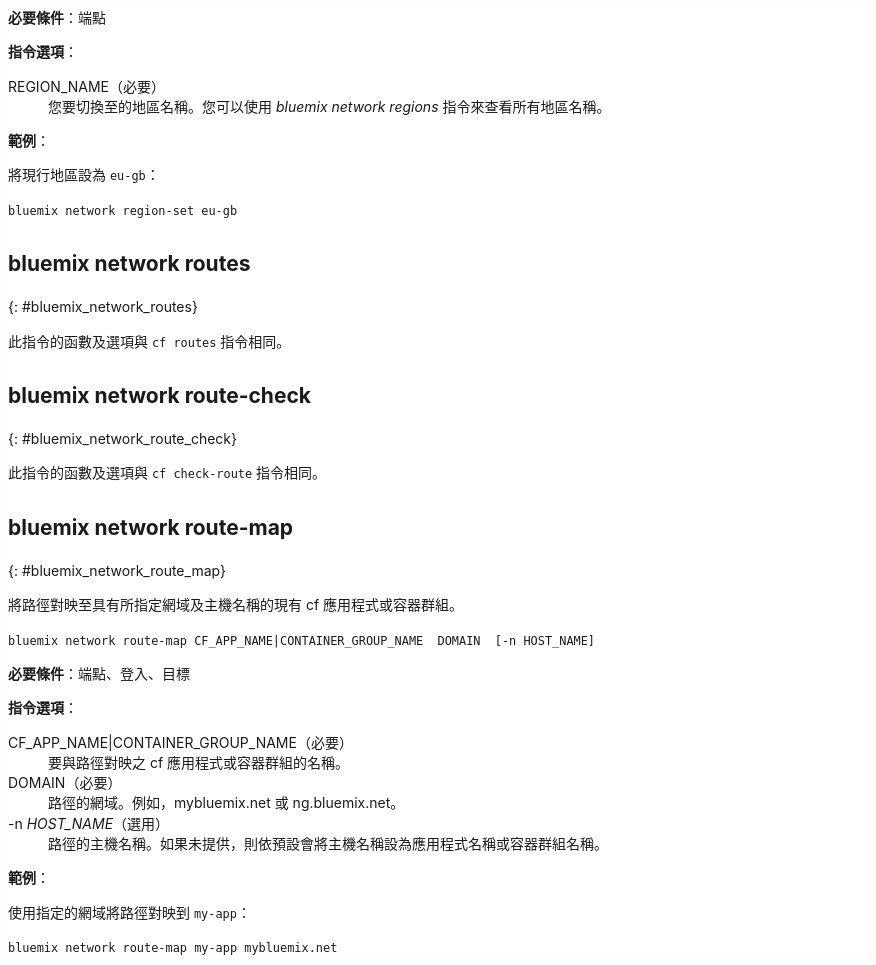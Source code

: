 <strong>必要條件</strong>：端點

<strong>指令選項</strong>：

   <dl>
   <dt>REGION_NAME（必要）</dt>
   <dd>您要切換至的地區名稱。您可以使用 <i>bluemix network regions</i> 指令來查看所有地區名稱。</dd>
    </dl>

<strong>範例</strong>：

將現行地區設為 `eu-gb`：

```
bluemix network region-set eu-gb
```


## bluemix network routes
{: #bluemix_network_routes}

此指令的函數及選項與 `cf routes` 指令相同。


## bluemix network route-check
{: #bluemix_network_route_check}

此指令的函數及選項與 `cf check-route` 指令相同。


## bluemix network route-map
{: #bluemix_network_route_map}

將路徑對映至具有所指定網域及主機名稱的現有 cf 應用程式或容器群組。

```
bluemix network route-map CF_APP_NAME|CONTAINER_GROUP_NAME  DOMAIN  [-n HOST_NAME]
```

<strong>必要條件</strong>：端點、登入、目標

<strong>指令選項</strong>：

   <dl>
   <dt>CF_APP_NAME|CONTAINER_GROUP_NAME（必要）</dt>
   <dd>要與路徑對映之 cf 應用程式或容器群組的名稱。</dd>
   <dt>DOMAIN（必要）</dt>
   <dd>路徑的網域。例如，mybluemix.net 或 ng.bluemix.net。</dd>
   <dt>-n <i>HOST_NAME</i>（選用）</dt>
   <dd>路徑的主機名稱。如果未提供，則依預設會將主機名稱設為應用程式名稱或容器群組名稱。</dd>
   </dl>

<strong>範例</strong>：

使用指定的網域將路徑對映到 `my-app`：

```
bluemix network route-map my-app mybluemix.net
```
